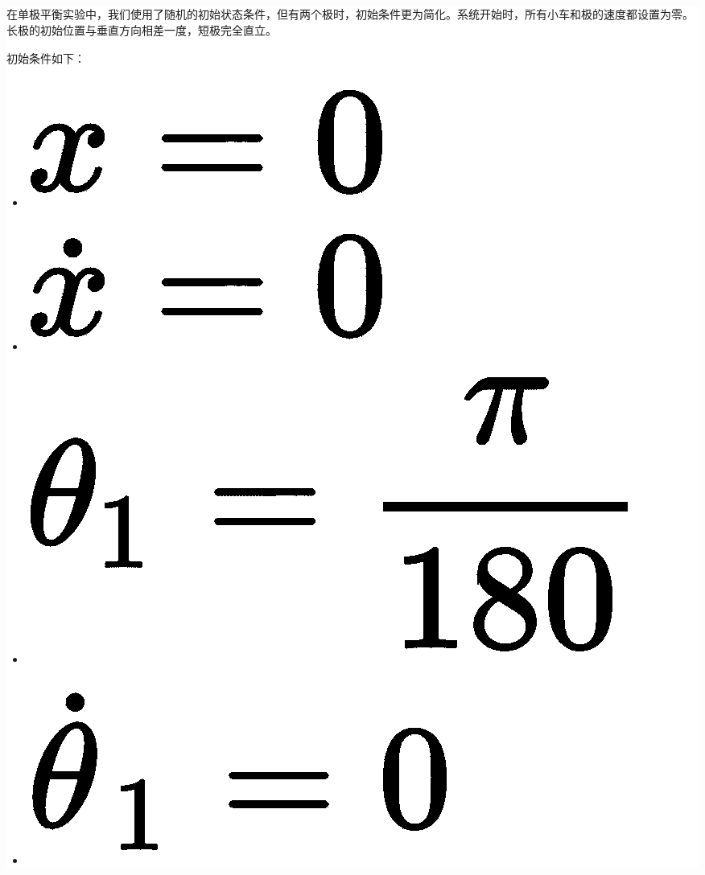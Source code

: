 在单极平衡实验中，我们使用了随机的初始状态条件，但有两个极时，初始条件更为简化。系统开始时，所有小车和极的速度都设置为零。长极的初始位置与垂直方向相差一度，短极完全直立。

初始条件如下：

+   ![](img/8a69cfc8-74b9-4b45-af4f-8f911b37565f.png)

+   ![](img/667f19c3-c24e-4a7d-89ce-22897e01410b.png)

+   ![](img/d019620c-0c49-44c5-bb15-3aafe6dd430e.png)

+   ![](img/3b91fda3-c5e7-44a9-9c00-9e8980bc6b68.png)
